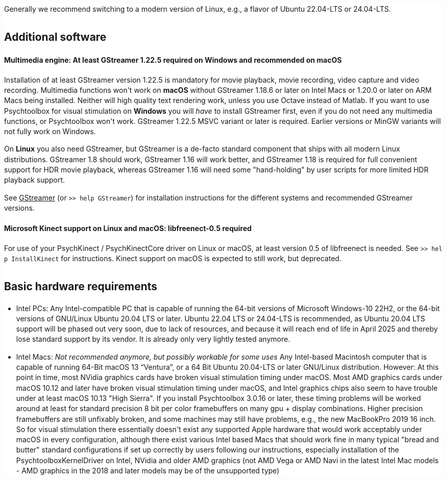 Generally we recommend switching to a modern version of Linux, e.g., a flavor of
Ubuntu 22.04-LTS or 24.04-LTS.

Additional software
-------------------

#### Multimedia engine: At least GStreamer 1.22.5 required on Windows and recommended on macOS

Installation of at least GStreamer version 1.22.5 is mandatory for movie playback,
movie recording, video capture and video recording. Multimedia functions won't
work on **macOS** without GStreamer 1.18.6 or later on Intel Macs or 1.20.0 or later
on ARM Macs being installed. Neither will high quality text rendering work, unless
you use Octave instead of Matlab. If you want to use Psychtoolbox for visual stimulation
on **Windows** you will _have_ to install GStreamer first, even if you do not need any
multimedia functions, or Psychtoolbox won't work. GStreamer 1.22.5 MSVC variant or later
is required. Earlier versions or MinGW variants will not fully work on Windows.

On **Linux** you also need GStreamer, but GStreamer is a de-facto standard component
that ships with all modern Linux distributions. GStreamer 1.8 should work, GStreamer 1.16
will work better, and GStreamer 1.18 is required for full convenient support for HDR movie
playback, whereas GStreamer 1.16 will need some "hand-holding" by user scripts for more
limited HDR playback support.

See [GStreamer][docs-gstreamer] (or `>> help GStreamer`) for installation
instructions for the different systems and recommended GStreamer versions.

#### Microsoft Kinect support on Linux and macOS: libfreenect-0.5 required

For use of your PsychKinect / PsychKinectCore driver on Linux or macOS,
at least version 0.5 of libfreenect is needed. See `>> help InstallKinect`
for instructions. Kinect support on macOS is expected to still work, but deprecated.

Basic hardware requirements
---------------------------

-   Intel PCs: Any Intel-compatible PC that is capable of running the
    64-bit versions of Microsoft Windows-10 22H2, or the 64-bit versions of
    GNU/Linux Ubuntu 20.04 LTS or later. Ubuntu 22.04 LTS or 24.04-LTS is
    recommended, as Ubuntu 20.04 LTS support will be phased out very soon,
    due to lack of resources, and because it will reach end of life in April
    2025 and thereby lose standard support by its vendor. It is already only
    very lightly tested anymore.

-   Intel Macs: _Not recommended anymore, but possibly workable for some uses_
    Any Intel-based Macintosh computer that is capable of running 64-Bit macOS
    13 “Ventura”, or a 64 Bit Ubuntu 20.04-LTS or later GNU/Linux distribution.
    However: At this point in time, most NVidia graphics cards have broken
    visual stimulation timing under macOS. Most AMD graphics cards under
    macOS 10.12 and later have broken visual stimulation timing under macOS,
    and Intel graphics chips also seem to have trouble under at least macOS
    10.13 "High Sierra". If you install Psychtoolbox 3.0.16 or later, these timing
    problems will be worked around at least for standard precision 8 bit per
    color framebuffers on many gpu + display combinations. Higher precision
    framebuffers are still unfixably broken, and some machines may still have
    problems, e.g., the new MacBookPro 2019 16 inch. So for visual stimulation
    there essentially doesn't exist any supported Apple hardware that would work
    acceptably under macOS in every configuration, although there exist various
    Intel based Macs that should work fine in many typical "bread and butter"
    standard configurations if set up correctly by users following our instructions,
    especially installation of the PsychtoolboxKernelDriver on Intel, NVidia
    and older AMD graphics (not AMD Vega or AMD Navi in the latest Intel Mac
    models - AMD graphics in the 2018 and later models may be of the unsupported
    type)


  [linux-install]: /download#Linux
  [legacy-installer]: https://raw.github.com/Psychtoolbox-3/Psychtoolbox-3/master/Psychtoolbox/DownloadLegacyPsychtoolbox.m
  [current-installer]: https://raw.github.com/Psychtoolbox-3/Psychtoolbox-3/master/Psychtoolbox/DownloadPsychtoolbox.m
  [neurodebian]: http://neuro.debian.net
  [neurodebian-matlab]: http://neuro.debian.net/proj_matlab.html
  [gstreamer]: http://gstreamer.freedesktop.org
  [docs-gstreamer]: https://github.com/Psychtoolbox-3/Psychtoolbox-3/raw/master/Psychtoolbox/PsychDocumentation/GStreamer.m
  [docs-kerneldriver]: https://github.com/Psychtoolbox-3/Psychtoolbox-3/raw/master/Psychtoolbox/PsychDocumentation/PsychtoolboxKernelDriver.m
  [c++ runtime]: https://github.com/Psychtoolbox-3/Psychtoolbox-3/raw/master/Psychtoolbox/PsychContributed/vcredist_x64_2015-2019.exe
  [gma950]: http://en.wikipedia.org/wiki/GMA_950
  [gfxhw]: /graphics-requirements
  [OctaveForWindows]: https://ftpmirror.gnu.org/octave/windows/octave-7.3.0-w64-installer.exe
  [OctavemacOS]: https://formulae.brew.sh/formula/octave
  [Raspbian]: https://www.raspberrypi.org/
  [HybridGraphics]: https://raw.githubusercontent.com/Psychtoolbox-3/Psychtoolbox-3/master/Psychtoolbox/PsychDocumentation/HybridGraphics.m
  [AudioHW]: https://github.com/Psychtoolbox-3/Psychtoolbox-3/wiki/Hardware:-Audio-Devices
  [AppleM1]: https://psychtoolbox.discourse.group/t/using-toolbox-with-big-sur-and-m1-macbook/3599/17
  [T2Linux]: https://t2linux.org/
  [T1Linux]: https://github.com/Dunedan/mbp-2016-linux